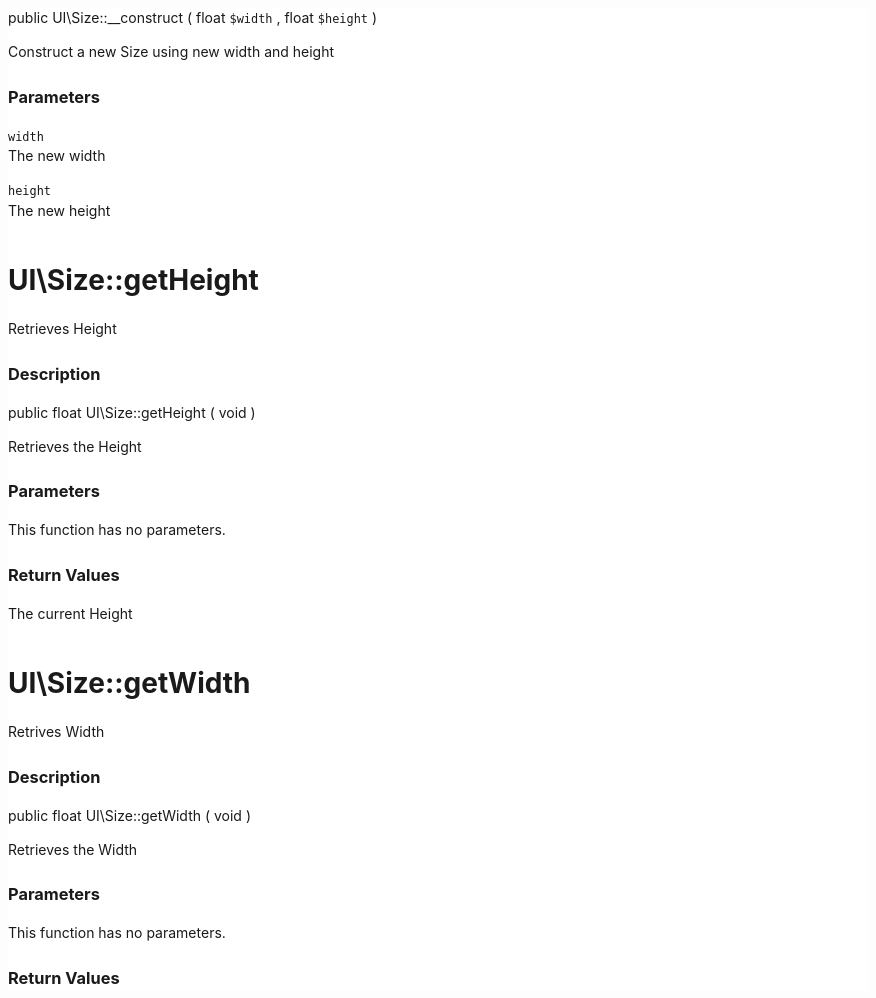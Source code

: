 <span class="modifier">public</span> <span
class="methodname">UI\\Size::\_\_construct</span> ( <span
class="methodparam"><span class="type">float</span> `$width`</span> ,
<span class="methodparam"><span class="type">float</span>
`$height`</span> )

Construct a new Size using new width and height

### Parameters

`width`  
The new width

`height`  
The new height

UI\\Size::getHeight
===================

Retrieves Height

### Description

<span class="modifier">public</span> <span class="type">float</span>
<span class="methodname">UI\\Size::getHeight</span> ( <span
class="methodparam">void</span> )

Retrieves the Height

### Parameters

This function has no parameters.

### Return Values

The current Height

UI\\Size::getWidth
==================

Retrives Width

### Description

<span class="modifier">public</span> <span class="type">float</span>
<span class="methodname">UI\\Size::getWidth</span> ( <span
class="methodparam">void</span> )

Retrieves the Width

### Parameters

This function has no parameters.

### Return Values
